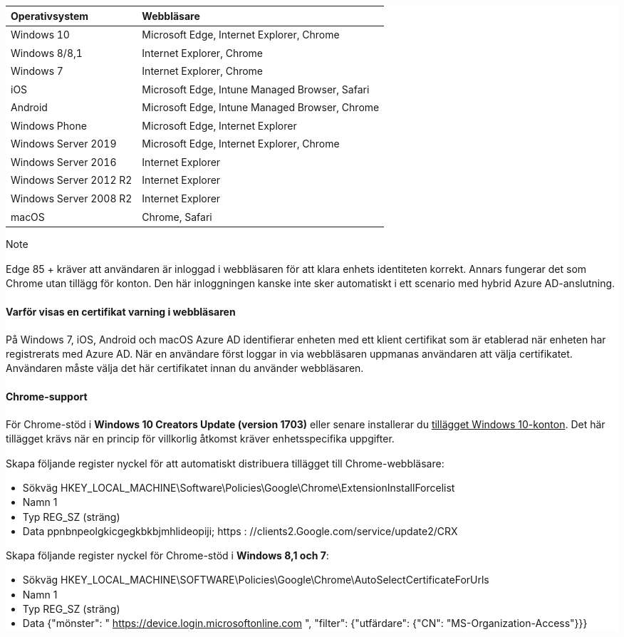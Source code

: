 | Operativsystem | Webbläsare |
| :-- | :-- |
| Windows 10 | Microsoft Edge, Internet Explorer, Chrome |
| Windows 8/8,1 | Internet Explorer, Chrome |
| Windows 7 | Internet Explorer, Chrome |
| iOS | Microsoft Edge, Intune Managed Browser, Safari |
| Android | Microsoft Edge, Intune Managed Browser, Chrome |
| Windows Phone | Microsoft Edge, Internet Explorer |
| Windows Server 2019 | Microsoft Edge, Internet Explorer, Chrome |
| Windows Server 2016 | Internet Explorer |
| Windows Server 2012 R2 | Internet Explorer |
| Windows Server 2008 R2 | Internet Explorer |
| macOS | Chrome, Safari |

> [!NOTE]
> Edge 85 + kräver att användaren är inloggad i webbläsaren för att klara enhets identiteten korrekt. Annars fungerar det som Chrome utan tillägg för konton. Den här inloggningen kanske inte sker automatiskt i ett scenario med hybrid Azure AD-anslutning. 

#### <a name="why-do-i-see-a-certificate-prompt-in-the-browser"></a>Varför visas en certifikat varning i webbläsaren

På Windows 7, iOS, Android och macOS Azure AD identifierar enheten med ett klient certifikat som är etablerad när enheten har registrerats med Azure AD.  När en användare först loggar in via webbläsaren uppmanas användaren att välja certifikatet. Användaren måste välja det här certifikatet innan du använder webbläsaren.

#### <a name="chrome-support"></a>Chrome-support

För Chrome-stöd i **Windows 10 Creators Update (version 1703)** eller senare installerar du [tillägget Windows 10-konton](https://chrome.google.com/webstore/detail/windows-10-accounts/ppnbnpeolgkicgegkbkbjmhlideopiji). Det här tillägget krävs när en princip för villkorlig åtkomst kräver enhetsspecifika uppgifter.

Skapa följande register nyckel för att automatiskt distribuera tillägget till Chrome-webbläsare:

- Sökväg HKEY_LOCAL_MACHINE\Software\Policies\Google\Chrome\ExtensionInstallForcelist
- Namn 1
- Typ REG_SZ (sträng)
- Data ppnbnpeolgkicgegkbkbjmhlideopiji; https \: //clients2.Google.com/service/update2/CRX

Skapa följande register nyckel för Chrome-stöd i **Windows 8,1 och 7**:

- Sökväg HKEY_LOCAL_MACHINE\SOFTWARE\Policies\Google\Chrome\AutoSelectCertificateForUrls
- Namn 1
- Typ REG_SZ (sträng)
- Data {"mönster": " https://device.login.microsoftonline.com ", "filter": {"utfärdare": {"CN": "MS-Organization-Access"}}}
